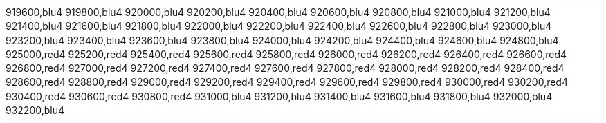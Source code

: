 919600,blu4
919800,blu4
920000,blu4
920200,blu4
920400,blu4
920600,blu4
920800,blu4
921000,blu4
921200,blu4
921400,blu4
921600,blu4
921800,blu4
922000,blu4
922200,blu4
922400,blu4
922600,blu4
922800,blu4
923000,blu4
923200,blu4
923400,blu4
923600,blu4
923800,blu4
924000,blu4
924200,blu4
924400,blu4
924600,blu4
924800,blu4
925000,red4
925200,red4
925400,red4
925600,red4
925800,red4
926000,red4
926200,red4
926400,red4
926600,red4
926800,red4
927000,red4
927200,red4
927400,red4
927600,red4
927800,red4
928000,red4
928200,red4
928400,red4
928600,red4
928800,red4
929000,red4
929200,red4
929400,red4
929600,red4
929800,red4
930000,red4
930200,red4
930400,red4
930600,red4
930800,red4
931000,blu4
931200,blu4
931400,blu4
931600,blu4
931800,blu4
932000,blu4
932200,blu4